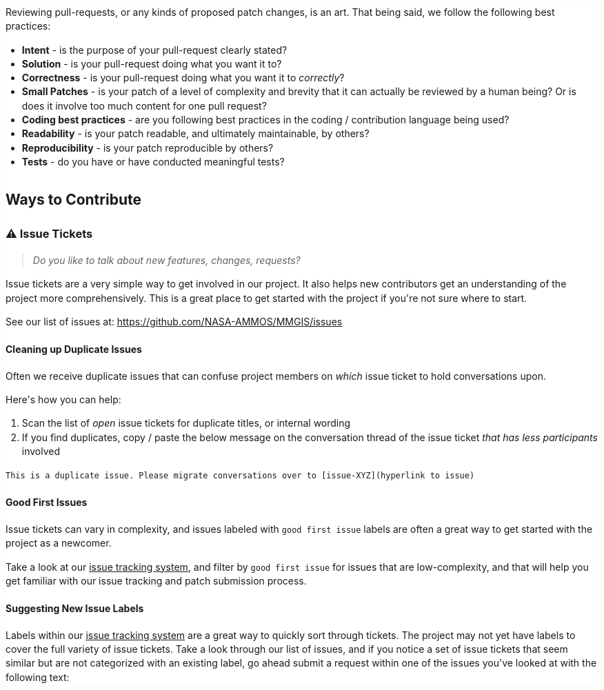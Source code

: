 Reviewing pull-requests, or any kinds of proposed patch changes, is an art. That being said, we follow the following best practices:

- **Intent** - is the purpose of your pull-request clearly stated?
- **Solution** - is your pull-request doing what you want it to?
- **Correctness** - is your pull-request doing what you want it to _correctly_?
- **Small Patches** - is your patch of a level of complexity and brevity that it can actually be reviewed by a human being? Or is does it involve too much content for one pull request?
- **Coding best practices** - are you following best practices in the coding / contribution language being used?
- **Readability** - is your patch readable, and ultimately maintainable, by others?
- **Reproducibility** - is your patch reproducible by others?
- **Tests** - do you have or have conducted meaningful tests?

## Ways to Contribute

### ⚠️ Issue Tickets

> _Do you like to talk about new features, changes, requests?_

Issue tickets are a very simple way to get involved in our project. It also helps new contributors get an understanding of the project more comprehensively. This is a great place to get started with the project if you're not sure where to start.

See our list of issues at: https://github.com/NASA-AMMOS/MMGIS/issues

#### Cleaning up Duplicate Issues

Often we receive duplicate issues that can confuse project members on _which_ issue ticket to hold conversations upon.

Here's how you can help:

1. Scan the list of _open_ issue tickets for duplicate titles, or internal wording
2. If you find duplicates, copy / paste the below message on the conversation thread of the issue ticket _that has less participants_ involved

```
This is a duplicate issue. Please migrate conversations over to [issue-XYZ](hyperlink to issue)
```

#### Good First Issues

Issue tickets can vary in complexity, and issues labeled with `good first issue` labels are often a great way to get started with the project as a newcomer.

Take a look at our [issue tracking system](https://github.com/NASA-AMMOS/MMGIS/issues), and filter by `good first issue` for issues that are low-complexity, and that will help you get familiar with our issue tracking and patch submission process.

#### Suggesting New Issue Labels

Labels within our [issue tracking system](https://github.com/NASA-AMMOS/MMGIS/issues) are a great way to quickly sort through tickets. The project may not yet have labels to cover the full variety of issue tickets. Take a look through our list of issues, and if you notice a set of issue tickets that seem similar but are not categorized with an existing label, go ahead submit a request within one of the issues you've looked at with the following text:
